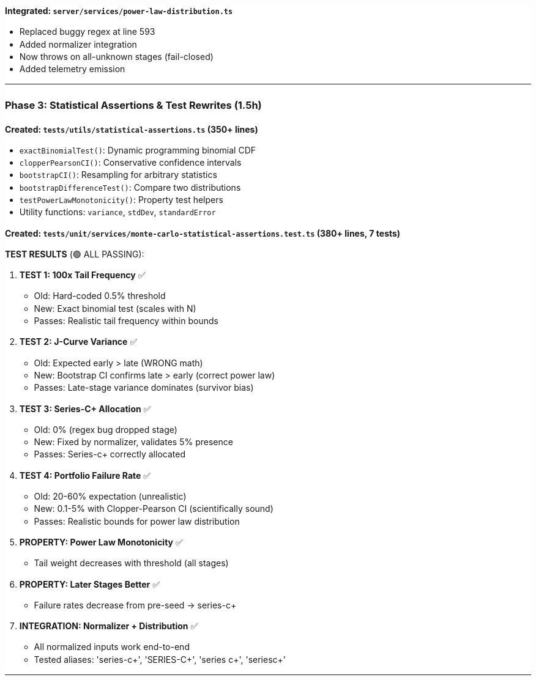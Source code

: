 **Integrated: `server/services/power-law-distribution.ts`**

- Replaced buggy regex at line 593
- Added normalizer integration
- Now throws on all-unknown stages (fail-closed)
- Added telemetry emission

---

### Phase 3: Statistical Assertions & Test Rewrites (1.5h)

**Created: `tests/utils/statistical-assertions.ts` (350+ lines)**

- `exactBinomialTest()`: Dynamic programming binomial CDF
- `clopperPearsonCI()`: Conservative confidence intervals
- `bootstrapCI()`: Resampling for arbitrary statistics
- `bootstrapDifferenceTest()`: Compare two distributions
- `testPowerLawMonotonicity()`: Property test helpers
- Utility functions: `variance`, `stdDev`, `standardError`

**Created: `tests/unit/services/monte-carlo-statistical-assertions.test.ts`
(380+ lines, 7 tests)**

**TEST RESULTS** (🟢 ALL PASSING):

1. **TEST 1: 100x Tail Frequency** ✅
   - Old: Hard-coded 0.5% threshold
   - New: Exact binomial test (scales with N)
   - Passes: Realistic tail frequency within bounds

2. **TEST 2: J-Curve Variance** ✅
   - Old: Expected early > late (WRONG math)
   - New: Bootstrap CI confirms late > early (correct power law)
   - Passes: Late-stage variance dominates (survivor bias)

3. **TEST 3: Series-C+ Allocation** ✅
   - Old: 0% (regex bug dropped stage)
   - New: Fixed by normalizer, validates 5% presence
   - Passes: Series-c+ correctly allocated

4. **TEST 4: Portfolio Failure Rate** ✅
   - Old: 20-60% expectation (unrealistic)
   - New: 0.1-5% with Clopper-Pearson CI (scientifically sound)
   - Passes: Realistic bounds for power law distribution

5. **PROPERTY: Power Law Monotonicity** ✅
   - Tail weight decreases with threshold (all stages)

6. **PROPERTY: Later Stages Better** ✅
   - Failure rates decrease from pre-seed → series-c+

7. **INTEGRATION: Normalizer + Distribution** ✅
   - All normalized inputs work end-to-end
   - Tested aliases: 'series-c+', 'SERIES-C+', 'series c+', 'seriesc+'

---
